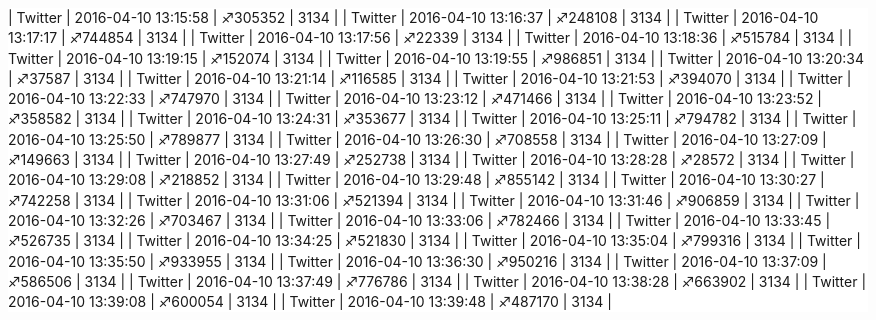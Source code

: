 | Twitter  | 2016-04-10 13:15:58  | ♐305352 | 3134        |
| Twitter  | 2016-04-10 13:16:37  | ♐248108 | 3134        |
| Twitter  | 2016-04-10 13:17:17  | ♐744854 | 3134        |
| Twitter  | 2016-04-10 13:17:56  | ♐22339  | 3134        |
| Twitter  | 2016-04-10 13:18:36  | ♐515784 | 3134        |
| Twitter  | 2016-04-10 13:19:15  | ♐152074 | 3134        |
| Twitter  | 2016-04-10 13:19:55  | ♐986851 | 3134        |
| Twitter  | 2016-04-10 13:20:34  | ♐37587  | 3134        |
| Twitter  | 2016-04-10 13:21:14  | ♐116585 | 3134        |
| Twitter  | 2016-04-10 13:21:53  | ♐394070 | 3134        |
| Twitter  | 2016-04-10 13:22:33  | ♐747970 | 3134        |
| Twitter  | 2016-04-10 13:23:12  | ♐471466 | 3134        |
| Twitter  | 2016-04-10 13:23:52  | ♐358582 | 3134        |
| Twitter  | 2016-04-10 13:24:31  | ♐353677 | 3134        |
| Twitter  | 2016-04-10 13:25:11  | ♐794782 | 3134        |
| Twitter  | 2016-04-10 13:25:50  | ♐789877 | 3134        |
| Twitter  | 2016-04-10 13:26:30  | ♐708558 | 3134        |
| Twitter  | 2016-04-10 13:27:09  | ♐149663 | 3134        |
| Twitter  | 2016-04-10 13:27:49  | ♐252738 | 3134        |
| Twitter  | 2016-04-10 13:28:28  | ♐28572  | 3134        |
| Twitter  | 2016-04-10 13:29:08  | ♐218852 | 3134        |
| Twitter  | 2016-04-10 13:29:48  | ♐855142 | 3134        |
| Twitter  | 2016-04-10 13:30:27  | ♐742258 | 3134        |
| Twitter  | 2016-04-10 13:31:06  | ♐521394 | 3134        |
| Twitter  | 2016-04-10 13:31:46  | ♐906859 | 3134        |
| Twitter  | 2016-04-10 13:32:26  | ♐703467 | 3134        |
| Twitter  | 2016-04-10 13:33:06  | ♐782466 | 3134        |
| Twitter  | 2016-04-10 13:33:45  | ♐526735 | 3134        |
| Twitter  | 2016-04-10 13:34:25  | ♐521830 | 3134        |
| Twitter  | 2016-04-10 13:35:04  | ♐799316 | 3134        |
| Twitter  | 2016-04-10 13:35:50  | ♐933955 | 3134        |
| Twitter  | 2016-04-10 13:36:30  | ♐950216 | 3134        |
| Twitter  | 2016-04-10 13:37:09  | ♐586506 | 3134        |
| Twitter  | 2016-04-10 13:37:49  | ♐776786 | 3134        |
| Twitter  | 2016-04-10 13:38:28  | ♐663902 | 3134        |
| Twitter  | 2016-04-10 13:39:08  | ♐600054 | 3134        |
| Twitter  | 2016-04-10 13:39:48  | ♐487170 | 3134        |